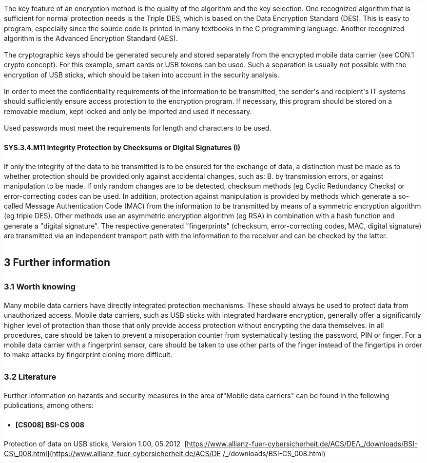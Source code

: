 The key feature of an encryption method is the quality of the algorithm and the key selection. One recognized algorithm that is sufficient for normal protection needs is the Triple DES, which is based on the Data Encryption Standard (DES). This is easy to program, especially since the source code is printed in many textbooks in the C programming language. Another recognized algorithm is the Advanced Encryption Standard (AES).

The cryptographic keys should be generated securely and stored separately from the encrypted mobile data carrier (see CON.1 crypto concept). For this example, smart cards or USB tokens can be used. Such a separation is usually not possible with the encryption of USB sticks, which should be taken into account in the security analysis.

In order to meet the confidentiality requirements of the information to be transmitted, the sender's and recipient's IT systems should sufficiently ensure access protection to the encryption program. If necessary, this program should be stored on a removable medium, kept locked and only be imported and used if necessary.

Used passwords must meet the requirements for length and characters to be used.

#### SYS.3.4.M11 Integrity Protection by Checksums or Digital Signatures (I)

If only the integrity of the data to be transmitted is to be ensured for the exchange of data, a distinction must be made as to whether protection should be provided only against accidental changes, such as: B. by transmission errors, or against manipulation to be made. If only random changes are to be detected, checksum methods (eg Cyclic Redundancy Checks) or error-correcting codes can be used. In addition, protection against manipulation is provided by methods which generate a so-called Message Authentication Code (MAC) from the information to be transmitted by means of a symmetric encryption algorithm (eg triple DES). Other methods use an asymmetric encryption algorithm (eg RSA) in combination with a hash function and generate a "digital signature". The respective generated "fingerprints" (checksum, error-correcting codes, MAC, digital signature) are transmitted via an independent transport path with the information to the receiver and can be checked by the latter.

3 Further information
------------------------------

### 3.1 Worth knowing

Many mobile data carriers have directly integrated protection mechanisms. These should always be used to protect data from unauthorized access. Mobile data carriers, such as USB sticks with integrated hardware encryption, generally offer a significantly higher level of protection than those that only provide access protection without encrypting the data themselves. In all procedures, care should be taken to prevent a misoperation counter from systematically testing the password, PIN or finger. For a mobile data carrier with a fingerprint sensor, care should be taken to use other parts of the finger instead of the fingertips in order to make attacks by fingerprint cloning more difficult.

### 3.2 Literature

Further information on hazards and security measures in the area of ​​"Mobile data carriers" can be found in the following publications, among others:

* #### [CS008] BSI-CS 008
Protection of data on USB sticks, Version 1.00, 05.2012
 [https://www.allianz-fuer-cybersicherheit.de/ACS/DE/\_/downloads/BSI-CS\_008.html](https://www.allianz-fuer-cybersicherheit.de/ACS/DE /_/downloads/BSI-CS_008.html)
